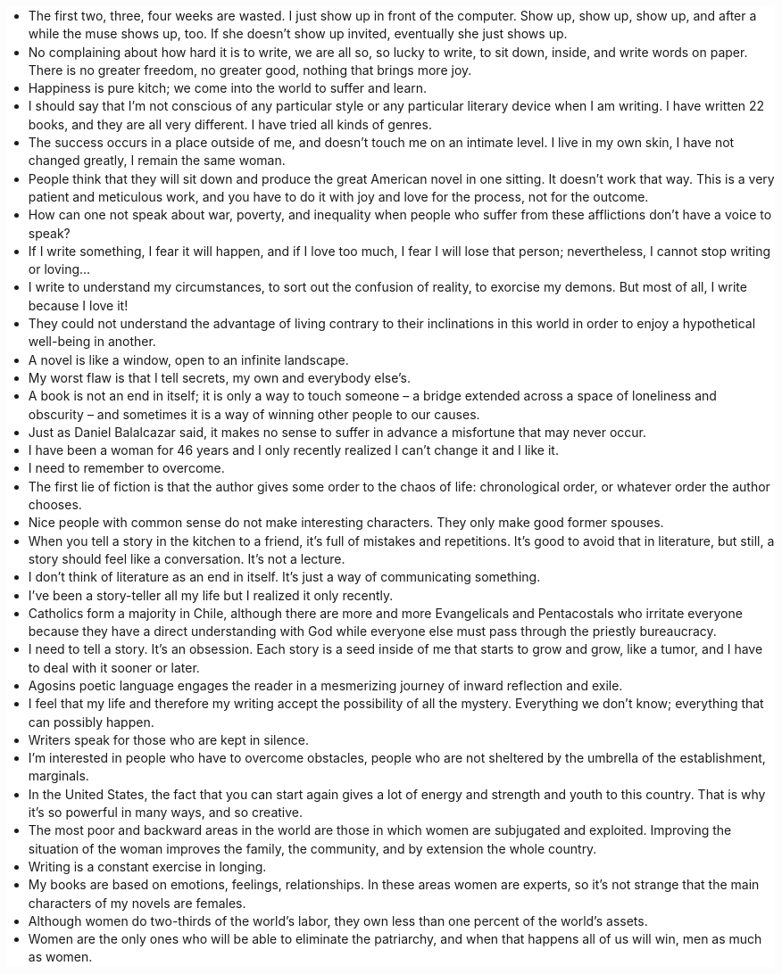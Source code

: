  - The first two, three, four weeks are wasted. I just show up in front of the computer. Show up, show up, show up, and after a while the muse shows up, too. If she doesn’t show up invited, eventually she just shows up.
 - No complaining about how hard it is to write, we are all so, so lucky to write, to sit down, inside, and write words on paper. There is no greater freedom, no greater good, nothing that brings more joy.
 - Happiness is pure kitch; we come into the world to suffer and learn.
 - I should say that I’m not conscious of any particular style or any particular literary device when I am writing. I have written 22 books, and they are all very different. I have tried all kinds of genres.
 - The success occurs in a place outside of me, and doesn’t touch me on an intimate level. I live in my own skin, I have not changed greatly, I remain the same woman.
 - People think that they will sit down and produce the great American novel in one sitting. It doesn’t work that way. This is a very patient and meticulous work, and you have to do it with joy and love for the process, not for the outcome.
 - How can one not speak about war, poverty, and inequality when people who suffer from these afflictions don’t have a voice to speak?
 - If I write something, I fear it will happen, and if I love too much, I fear I will lose that person; nevertheless, I cannot stop writing or loving...
 - I write to understand my circumstances, to sort out the confusion of reality, to exorcise my demons. But most of all, I write because I love it!
 - They could not understand the advantage of living contrary to their inclinations in this world in order to enjoy a hypothetical well-being in another.
 - A novel is like a window, open to an infinite landscape.
 - My worst flaw is that I tell secrets, my own and everybody else’s.
 - A book is not an end in itself; it is only a way to touch someone – a bridge extended across a space of loneliness and obscurity – and sometimes it is a way of winning other people to our causes.
 - Just as Daniel Balalcazar said, it makes no sense to suffer in advance a misfortune that may never occur.
 - I have been a woman for 46 years and I only recently realized I can’t change it and I like it.
 - I need to remember to overcome.
 - The first lie of fiction is that the author gives some order to the chaos of life: chronological order, or whatever order the author chooses.
 - Nice people with common sense do not make interesting characters. They only make good former spouses.
 - When you tell a story in the kitchen to a friend, it’s full of mistakes and repetitions. It’s good to avoid that in literature, but still, a story should feel like a conversation. It’s not a lecture.
 - I don’t think of literature as an end in itself. It’s just a way of communicating something.
 - I’ve been a story-teller all my life but I realized it only recently.
 - Catholics form a majority in Chile, although there are more and more Evangelicals and Pentacostals who irritate everyone because they have a direct understanding with God while everyone else must pass through the priestly bureaucracy.
 - I need to tell a story. It’s an obsession. Each story is a seed inside of me that starts to grow and grow, like a tumor, and I have to deal with it sooner or later.
 - Agosins poetic language engages the reader in a mesmerizing journey of inward reflection and exile.
 - I feel that my life and therefore my writing accept the possibility of all the mystery. Everything we don’t know; everything that can possibly happen.
 - Writers speak for those who are kept in silence.
 - I’m interested in people who have to overcome obstacles, people who are not sheltered by the umbrella of the establishment, marginals.
 - In the United States, the fact that you can start again gives a lot of energy and strength and youth to this country. That is why it’s so powerful in many ways, and so creative.
 - The most poor and backward areas in the world are those in which women are subjugated and exploited. Improving the situation of the woman improves the family, the community, and by extension the whole country.
 - Writing is a constant exercise in longing.
 - My books are based on emotions, feelings, relationships. In these areas women are experts, so it’s not strange that the main characters of my novels are females.
 - Although women do two-thirds of the world’s labor, they own less than one percent of the world’s assets.
 - Women are the only ones who will be able to eliminate the patriarchy, and when that happens all of us will win, men as much as women.